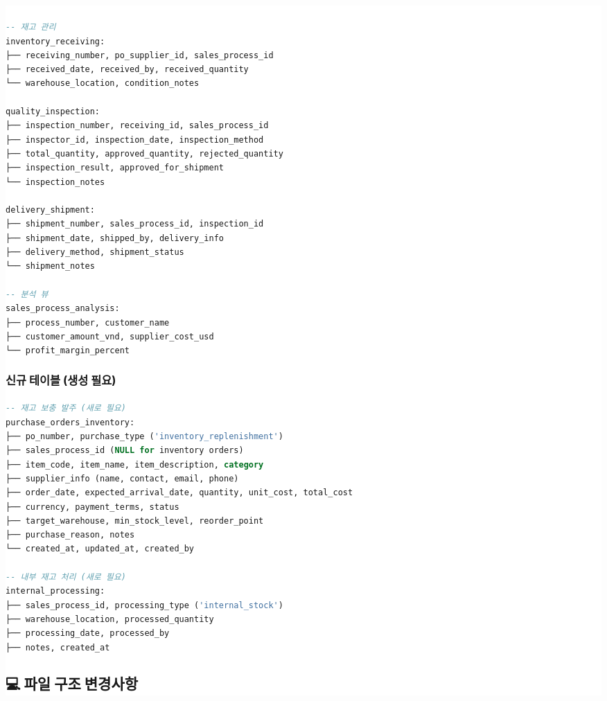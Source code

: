 ```sql

-- 재고 관리
inventory_receiving:
├── receiving_number, po_supplier_id, sales_process_id
├── received_date, received_by, received_quantity
└── warehouse_location, condition_notes

quality_inspection:
├── inspection_number, receiving_id, sales_process_id
├── inspector_id, inspection_date, inspection_method
├── total_quantity, approved_quantity, rejected_quantity
├── inspection_result, approved_for_shipment
└── inspection_notes

delivery_shipment:
├── shipment_number, sales_process_id, inspection_id
├── shipment_date, shipped_by, delivery_info
├── delivery_method, shipment_status
└── shipment_notes

-- 분석 뷰
sales_process_analysis:
├── process_number, customer_name
├── customer_amount_vnd, supplier_cost_usd
└── profit_margin_percent
```

### 신규 테이블 (생성 필요)
```sql
-- 재고 보충 발주 (새로 필요)
purchase_orders_inventory:
├── po_number, purchase_type ('inventory_replenishment')
├── sales_process_id (NULL for inventory orders)
├── item_code, item_name, item_description, category
├── supplier_info (name, contact, email, phone)
├── order_date, expected_arrival_date, quantity, unit_cost, total_cost
├── currency, payment_terms, status
├── target_warehouse, min_stock_level, reorder_point
├── purchase_reason, notes
└── created_at, updated_at, created_by

-- 내부 재고 처리 (새로 필요)
internal_processing:
├── sales_process_id, processing_type ('internal_stock')
├── warehouse_location, processed_quantity
├── processing_date, processed_by
├── notes, created_at
```

## 💻 파일 구조 변경사항
